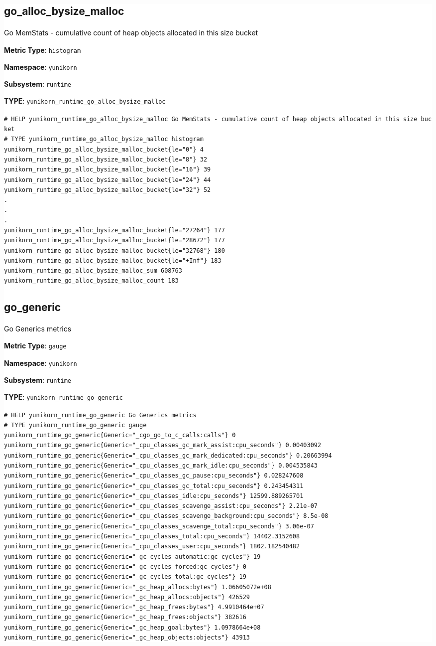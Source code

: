 ## go_alloc_bysize_malloc
Go MemStats - cumulative count of heap objects allocated in this size bucket

**Metric Type**: `histogram`

**Namespace**: `yunikorn`

**Subsystem**: `runtime`

**TYPE**: `yunikorn_runtime_go_alloc_bysize_malloc`

```
# HELP yunikorn_runtime_go_alloc_bysize_malloc Go MemStats - cumulative count of heap objects allocated in this size bucket
# TYPE yunikorn_runtime_go_alloc_bysize_malloc histogram
yunikorn_runtime_go_alloc_bysize_malloc_bucket{le="0"} 4
yunikorn_runtime_go_alloc_bysize_malloc_bucket{le="8"} 32
yunikorn_runtime_go_alloc_bysize_malloc_bucket{le="16"} 39
yunikorn_runtime_go_alloc_bysize_malloc_bucket{le="24"} 44
yunikorn_runtime_go_alloc_bysize_malloc_bucket{le="32"} 52
.
.
.
yunikorn_runtime_go_alloc_bysize_malloc_bucket{le="27264"} 177
yunikorn_runtime_go_alloc_bysize_malloc_bucket{le="28672"} 177
yunikorn_runtime_go_alloc_bysize_malloc_bucket{le="32768"} 180
yunikorn_runtime_go_alloc_bysize_malloc_bucket{le="+Inf"} 183
yunikorn_runtime_go_alloc_bysize_malloc_sum 608763
yunikorn_runtime_go_alloc_bysize_malloc_count 183

```

## go_generic
Go Generics metrics

**Metric Type**: `gauge`

**Namespace**: `yunikorn`

**Subsystem**: `runtime`

**TYPE**: `yunikorn_runtime_go_generic`

```
# HELP yunikorn_runtime_go_generic Go Generics metrics
# TYPE yunikorn_runtime_go_generic gauge
yunikorn_runtime_go_generic{Generic="_cgo_go_to_c_calls:calls"} 0
yunikorn_runtime_go_generic{Generic="_cpu_classes_gc_mark_assist:cpu_seconds"} 0.00403092
yunikorn_runtime_go_generic{Generic="_cpu_classes_gc_mark_dedicated:cpu_seconds"} 0.20663994
yunikorn_runtime_go_generic{Generic="_cpu_classes_gc_mark_idle:cpu_seconds"} 0.004535843
yunikorn_runtime_go_generic{Generic="_cpu_classes_gc_pause:cpu_seconds"} 0.028247608
yunikorn_runtime_go_generic{Generic="_cpu_classes_gc_total:cpu_seconds"} 0.243454311
yunikorn_runtime_go_generic{Generic="_cpu_classes_idle:cpu_seconds"} 12599.889265701
yunikorn_runtime_go_generic{Generic="_cpu_classes_scavenge_assist:cpu_seconds"} 2.21e-07
yunikorn_runtime_go_generic{Generic="_cpu_classes_scavenge_background:cpu_seconds"} 8.5e-08
yunikorn_runtime_go_generic{Generic="_cpu_classes_scavenge_total:cpu_seconds"} 3.06e-07
yunikorn_runtime_go_generic{Generic="_cpu_classes_total:cpu_seconds"} 14402.3152608
yunikorn_runtime_go_generic{Generic="_cpu_classes_user:cpu_seconds"} 1802.182540482
yunikorn_runtime_go_generic{Generic="_gc_cycles_automatic:gc_cycles"} 19
yunikorn_runtime_go_generic{Generic="_gc_cycles_forced:gc_cycles"} 0
yunikorn_runtime_go_generic{Generic="_gc_cycles_total:gc_cycles"} 19
yunikorn_runtime_go_generic{Generic="_gc_heap_allocs:bytes"} 1.06605072e+08
yunikorn_runtime_go_generic{Generic="_gc_heap_allocs:objects"} 426529
yunikorn_runtime_go_generic{Generic="_gc_heap_frees:bytes"} 4.9910464e+07
yunikorn_runtime_go_generic{Generic="_gc_heap_frees:objects"} 382616
yunikorn_runtime_go_generic{Generic="_gc_heap_goal:bytes"} 1.0978664e+08
yunikorn_runtime_go_generic{Generic="_gc_heap_objects:objects"} 43913
```